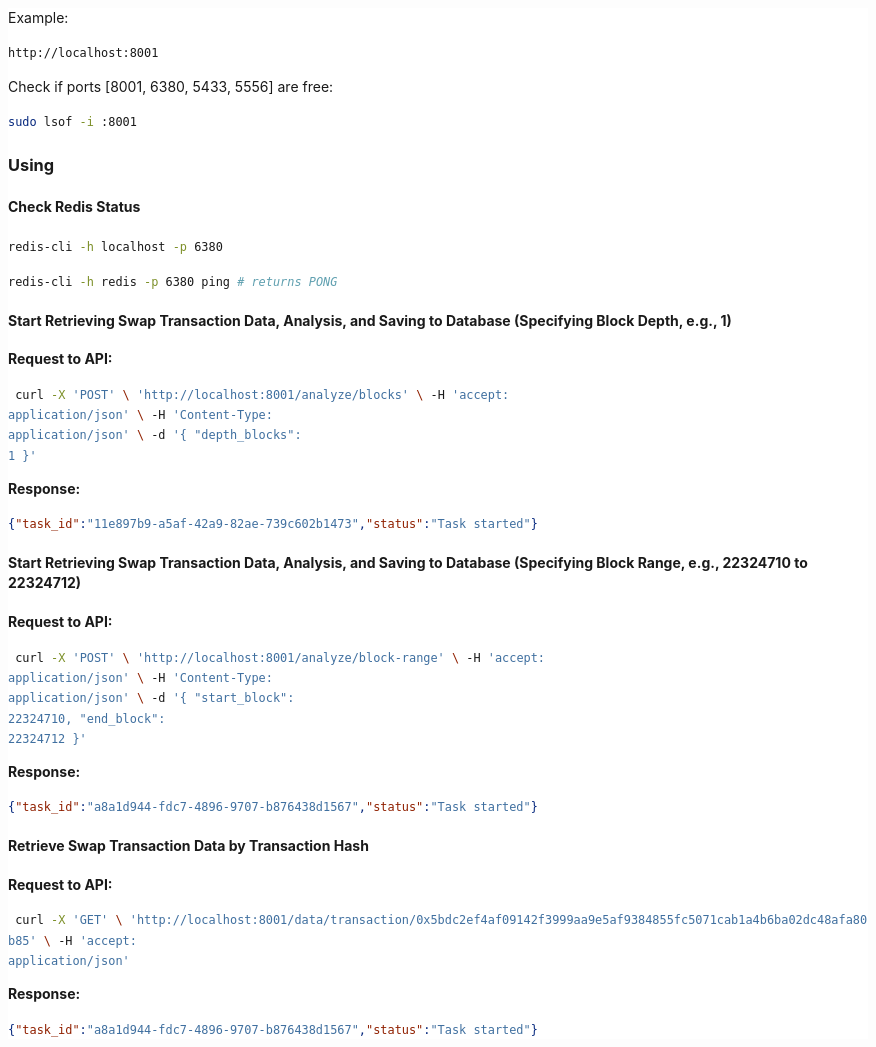 Example:
```bash
http://localhost:8001
```
Check if ports [8001, 6380, 5433, 5556] are free:
```bash
sudo lsof -i :8001
```

### Using

#### Check Redis Status

```bash
redis-cli -h localhost -p 6380
```
```bash
redis-cli -h redis -p 6380 ping # returns PONG
```

#### Start Retrieving Swap Transaction Data, Analysis, and Saving to Database (Specifying Block Depth, e.g., 1) 
**Request to API:** 

```bash
 curl -X 'POST' \ 'http://localhost:8001/analyze/blocks' \ -H 'accept: 
application/json' \ -H 'Content-Type: 
application/json' \ -d '{ "depth_blocks": 
1 }' 
``` 

**Response:** 
```json 
{"task_id":"11e897b9-a5af-42a9-82ae-739c602b1473","status":"Task started"} 
``` 

#### Start Retrieving Swap Transaction Data, Analysis, and Saving to Database (Specifying Block Range, e.g., 22324710 to 22324712)

**Request to API:** 
```bash
 curl -X 'POST' \ 'http://localhost:8001/analyze/block-range' \ -H 'accept: 
application/json' \ -H 'Content-Type: 
application/json' \ -d '{ "start_block": 
22324710, "end_block": 
22324712 }' 
``` 
**Response:** 
```json 
{"task_id":"a8a1d944-fdc7-4896-9707-b876438d1567","status":"Task started"} 
``` 

#### Retrieve Swap Transaction Data by Transaction Hash 
**Request to API:** 
```bash
 curl -X 'GET' \ 'http://localhost:8001/data/transaction/0x5bdc2ef4af09142f3999aa9e5af9384855fc5071cab1a4b6ba02dc48afa80b85' \ -H 'accept: 
application/json' 
``` 
**Response:** 
```json 
{"task_id":"a8a1d944-fdc7-4896-9707-b876438d1567","status":"Task started"} 
``` 
